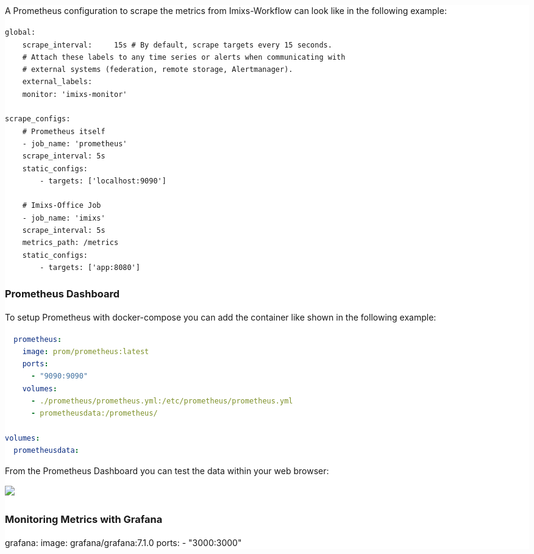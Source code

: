 A Prometheus configuration to scrape the metrics from Imixs-Workflow can look like in the following example:

```
global:
    scrape_interval:     15s # By default, scrape targets every 15 seconds.
    # Attach these labels to any time series or alerts when communicating with
    # external systems (federation, remote storage, Alertmanager).
    external_labels:
    monitor: 'imixs-monitor'

scrape_configs:
    # Prometheus itself
    - job_name: 'prometheus'
    scrape_interval: 5s
    static_configs:
        - targets: ['localhost:9090']

    # Imixs-Office Job
    - job_name: 'imixs'
    scrape_interval: 5s
    metrics_path: /metrics
    static_configs:
        - targets: ['app:8080']
```

### Prometheus Dashboard

To setup Prometheus with docker-compose you can add the container like shown in the following example:

```yaml
  prometheus:
    image: prom/prometheus:latest
    ports:
      - "9090:9090"
    volumes:
      - ./prometheus/prometheus.yml:/etc/prometheus/prometheus.yml
      - prometheusdata:/prometheus/

volumes:
  prometheusdata:
```

From the Prometheus Dashboard you can test the data within your web browser:

<img src="../images/engine/imixs-metrics-prometheus-768x448.png" />

### Monitoring Metrics with Grafana

grafana:
image: grafana/grafana:7.1.0
ports: - "3000:3000"
